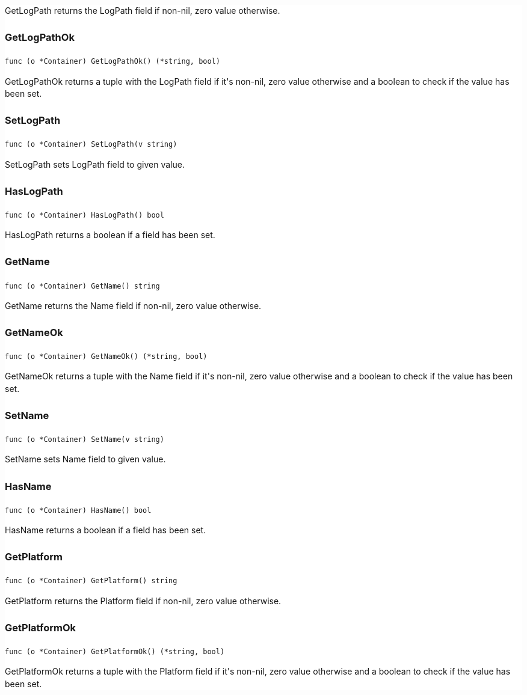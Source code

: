 GetLogPath returns the LogPath field if non-nil, zero value otherwise.

### GetLogPathOk

`func (o *Container) GetLogPathOk() (*string, bool)`

GetLogPathOk returns a tuple with the LogPath field if it's non-nil, zero value otherwise
and a boolean to check if the value has been set.

### SetLogPath

`func (o *Container) SetLogPath(v string)`

SetLogPath sets LogPath field to given value.

### HasLogPath

`func (o *Container) HasLogPath() bool`

HasLogPath returns a boolean if a field has been set.

### GetName

`func (o *Container) GetName() string`

GetName returns the Name field if non-nil, zero value otherwise.

### GetNameOk

`func (o *Container) GetNameOk() (*string, bool)`

GetNameOk returns a tuple with the Name field if it's non-nil, zero value otherwise
and a boolean to check if the value has been set.

### SetName

`func (o *Container) SetName(v string)`

SetName sets Name field to given value.

### HasName

`func (o *Container) HasName() bool`

HasName returns a boolean if a field has been set.

### GetPlatform

`func (o *Container) GetPlatform() string`

GetPlatform returns the Platform field if non-nil, zero value otherwise.

### GetPlatformOk

`func (o *Container) GetPlatformOk() (*string, bool)`

GetPlatformOk returns a tuple with the Platform field if it's non-nil, zero value otherwise
and a boolean to check if the value has been set.
